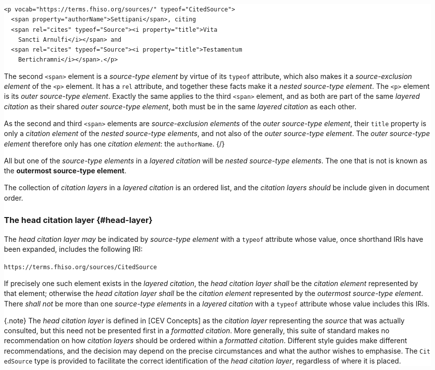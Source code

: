     <p vocab="https://terms.fhiso.org/sources/" typeof="CitedSource">
      <span property="authorName">Settipani</span>, citing  
      <span rel="cites" typeof="Source"><i property="title">Vita 
        Sancti Arnulfi</i></span> and 
      <span rel="cites" typeof="Source"><i property="title">Testamentum
        Bertichramni</i></span>.</p>

The second `<span>` element is a *source-type element* by virtue of its
`typeof` attribute, which also makes it a *source-exclusion element* of
the `<p>` element.  It has a `rel` attribute, and together these facts
make it a *nested source-type element*.  The `<p>` element is its *outer
source-type element*.  Exactly the same applies to the third `<span>`
element, and as both are part of the same *layered citation* as their
shared *outer source-type element*, both must be in the same *layered
citation* as each other.

As the second and third `<span>` elements are *source-exclusion
elements* of the *outer source-type element*, their `title` property is
only a *citation element* of the *nested source-type elements*, and not
also of the *outer source-type element*.   The *outer source-type
element* therefore only has one *citation element*: the `authorName`.
{/}

All but one of the *source-type elements* in a *layered citation* will
be *nested source-type elements*.  The one that is not is known as the
**outermost source-type element**.

The collection of *citation layers* in a *layered citation* is an
ordered list, and the *citation layers* *should* be include given in
document order.

### The head citation layer                                {#head-layer}

The *head citation layer* *may* be indicated by *source-type element*
with a `typeof` attribute whose value, once shorthand IRIs have been
expanded, includes the following IRI:

    https://terms.fhiso.org/sources/CitedSource

If precisely one such element exists in the *layered citation*, the
*head citation layer* *shall* be the *citation element* represented
by that element; otherwise the *head citation layer* *shall* be the
*citation element* represented by the *outermost source-type element*.
There *shall not* be more than one *source-type elements* in a *layered
citation* with a `typeof` attribute whose value includes this IRIs.

{.note}  The *head citation layer* is defined in [CEV Concepts] as the
*citation layer* representing the *source* that was actually consulted,
but this need not be presented first in a *formatted citation*.  More
generally, this suite of standard makes no recommendation on how
*citation layers* should be ordered within a *formatted citation*.
Different style guides make different recommendations, and the decision
may depend on the precise circumstances and what the author wishes to
emphasise.  The `CitedSource` type is provided to facilitate the correct
identification of the *head citation layer*, regardless of where it is
placed. 
